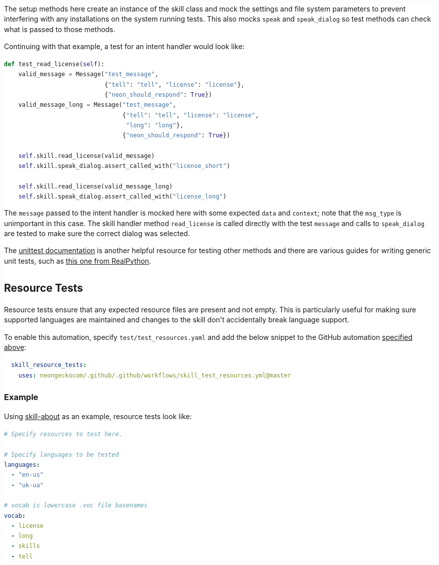 The setup methods here create an instance of the skill class and mock the settings
and file system parameters to prevent interfering with any installations on the
system running tests. This also mocks `speak` and `speak_dialog` so test methods
can check what is passed to those methods.

Continuing with that example, a test for an intent handler would look like:
```python
def test_read_license(self):
    valid_message = Message("test_message",
                            {"tell": "tell", "license": "license"},
                            {"neon_should_respond": True})
    valid_message_long = Message("test_message",
                                 {"tell": "tell", "license": "license",
                                  "long": "long"},
                                 {"neon_should_respond": True})

    self.skill.read_license(valid_message)
    self.skill.speak_dialog.assert_called_with("license_short")

    self.skill.read_license(valid_message_long)
    self.skill.speak_dialog.assert_called_with("license_long")
```

The `message` passed to the intent handler is mocked here with some expected
`data` and `context`; note that the `msg_type` is unimportant in this case. The
skill handler method `read_license` is called directly with the test `message`
and calls to `speak_dialog` are tested to make sure the correct dialog was
selected.

The [unittest documentation](https://docs.python.org/3/library/unittest.html) is
another helpful resource for testing other methods and there are various guides
for writing generic unit tests, such as [this one from RealPython](https://realpython.com/python-testing/).

## Resource Tests
Resource tests ensure that any expected resource files are present and not empty.
This is particularly useful for making sure supported languages are maintained
and changes to the skill don't accidentally break language support.

To enable this automation, specify `test/test_resources.yaml` and add the below 
snippet to the GitHub automation [specified above](#automating-tests):

```yaml
  skill_resource_tests:
    uses: neongeckocom/.github/.github/workflows/skill_test_resources.yml@master
```

### Example
Using [skill-about](https://github.com/NeonGeckoCom/skill-about/blob/0.2.1/test/test_resources.yaml) 
as an example, resource tests look like:

```yaml
# Specify resources to test here.

# Specify languages to be tested
languages:
  - "en-us"
  - "uk-ua"

# vocab is lowercase .voc file basenames
vocab:
  - license
  - long
  - skills
  - tell
```